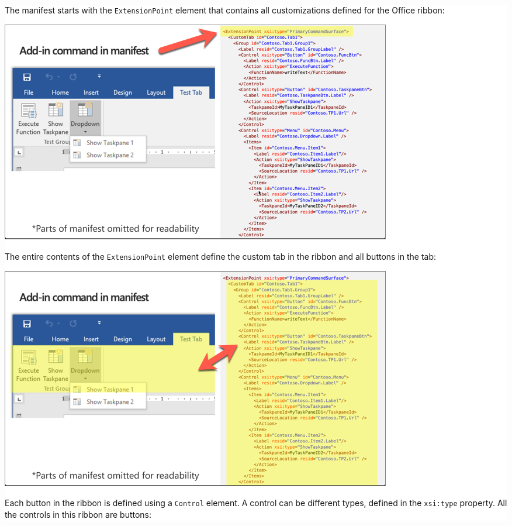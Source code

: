 The manifest starts with the `ExtensionPoint` element that contains all customizations defined for the Office ribbon:

![Screenshot of add-in manifest and an Office application - highlight ExtensionPoint element](../media/04-manifest-02.png)

The entire contents of the `ExtensionPoint` element define the custom tab in the ribbon and all buttons in the tab:

![Screenshot of add-in manifest and an Office application - highlight CustomTab element](../media/04-manifest-03.png)

Each button in the ribbon is defined using a `Control` element. A control can be different types, defined in the `xsi:type` property. All the controls in this ribbon are buttons:
